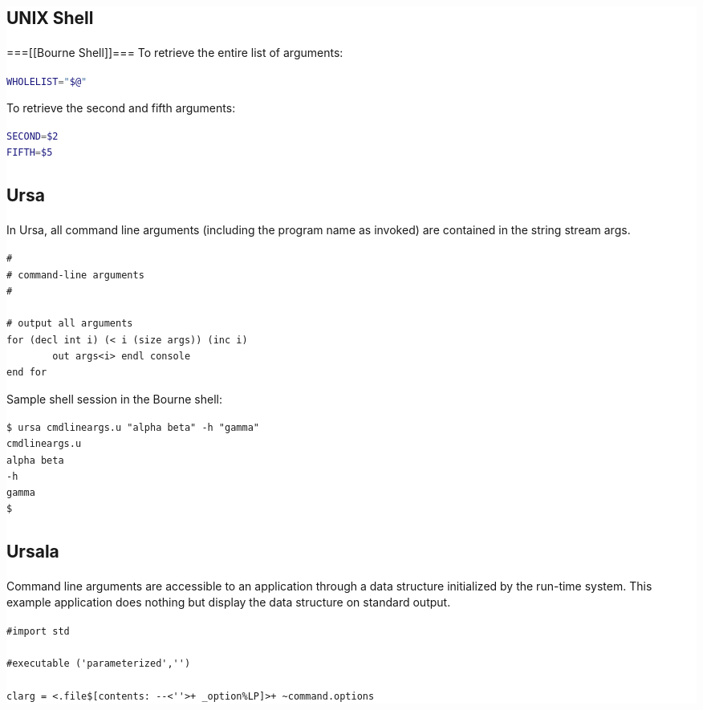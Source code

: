 

## UNIX Shell

===[[Bourne Shell]]===
To retrieve the entire list of arguments:

```bash
WHOLELIST="$@"
```

To retrieve the second and fifth arguments:

```bash
SECOND=$2
FIFTH=$5
```



## Ursa

In Ursa, all command line arguments (including the program name as invoked) are contained in the string stream args.

```ursa
#
# command-line arguments
#

# output all arguments
for (decl int i) (< i (size args)) (inc i)
        out args<i> endl console
end for
```


Sample shell session in the Bourne shell:

```txt
$ ursa cmdlineargs.u "alpha beta" -h "gamma"
cmdlineargs.u
alpha beta
-h
gamma
$
```



## Ursala

Command line arguments are accessible to an application
through a data structure initialized by the run-time system.
This example application does nothing but display the data
structure on standard output.

```Ursala
#import std

#executable ('parameterized','')

clarg = <.file$[contents: --<''>+ _option%LP]>+ ~command.options
```
